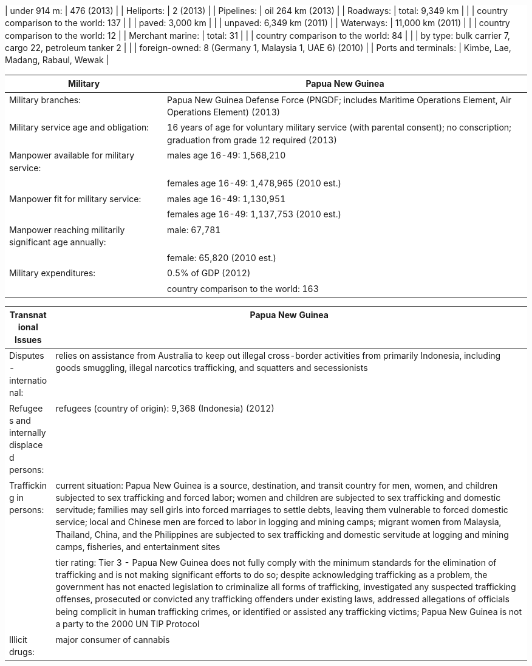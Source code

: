 | under 914 m: | 476 (2013) |
| Heliports: | 2 (2013) |
| Pipelines: | oil 264 km (2013) |
| Roadways: | total: 9,349 km |
| | country comparison to the world:   137 |
| | paved: 3,000 km |
| | unpaved: 6,349 km (2011) |
| Waterways: | 11,000 km (2011) |
| | country comparison to the world:   12 |
| Merchant marine: | total: 31 |
| | country comparison to the world:   84 |
| | by type: bulk carrier 7, cargo 22, petroleum tanker 2 |
| | foreign-owned: 8 (Germany 1, Malaysia 1, UAE 6) (2010) |
| Ports and terminals: | Kimbe, Lae, Madang, Rabaul, Wewak |

| Military | Papua New Guinea |
| --- | --- |
| Military branches: | Papua New Guinea Defense Force (PNGDF; includes Maritime Operations Element, Air Operations Element) (2013) |
| Military service age and obligation: | 16 years of age for voluntary military service (with parental consent); no conscription; graduation from grade 12 required (2013) |
| Manpower available for military service: | males age 16-49: 1,568,210 |
| | females age 16-49: 1,478,965 (2010 est.) |
| Manpower fit for military service: | males age 16-49: 1,130,951 |
| | females age 16-49: 1,137,753 (2010 est.) |
| Manpower reaching militarily significant age annually: | male: 67,781 |
| | female: 65,820 (2010 est.) |
| Military expenditures: | 0.5% of GDP (2012) |
| | country comparison to the world:   163 |

| Transnational Issues | Papua New Guinea |
| --- | --- |
| Disputes - international: | relies on assistance from Australia to keep out illegal cross-border activities from primarily Indonesia, including goods smuggling, illegal narcotics trafficking, and squatters and secessionists |
| Refugees and internally displaced persons: | refugees (country of origin): 9,368 (Indonesia) (2012) |
| Trafficking in persons: | current situation: Papua New Guinea is a source, destination, and transit country for men, women, and children subjected to sex trafficking and forced labor; women and children are subjected to sex trafficking and domestic servitude; families may sell girls into forced marriages to settle debts, leaving them vulnerable to forced domestic service; local and Chinese men are forced to labor in logging and mining camps; migrant women from Malaysia, Thailand, China, and the Philippines are subjected to sex trafficking and domestic servitude at logging and mining camps, fisheries, and entertainment sites |
| | tier rating: Tier 3 - Papua New Guinea does not fully comply with the minimum standards for the elimination of trafficking and is not making significant efforts to do so; despite acknowledging trafficking as a problem, the government has not enacted legislation to criminalize all forms of trafficking, investigated any suspected trafficking offenses, prosecuted or convicted any trafficking offenders under existing laws, addressed allegations of officials being complicit in human trafficking crimes, or identified or assisted any trafficking victims; Papua New Guinea is not a party to the 2000 UN TIP Protocol |
| Illicit drugs: | major consumer of cannabis |

